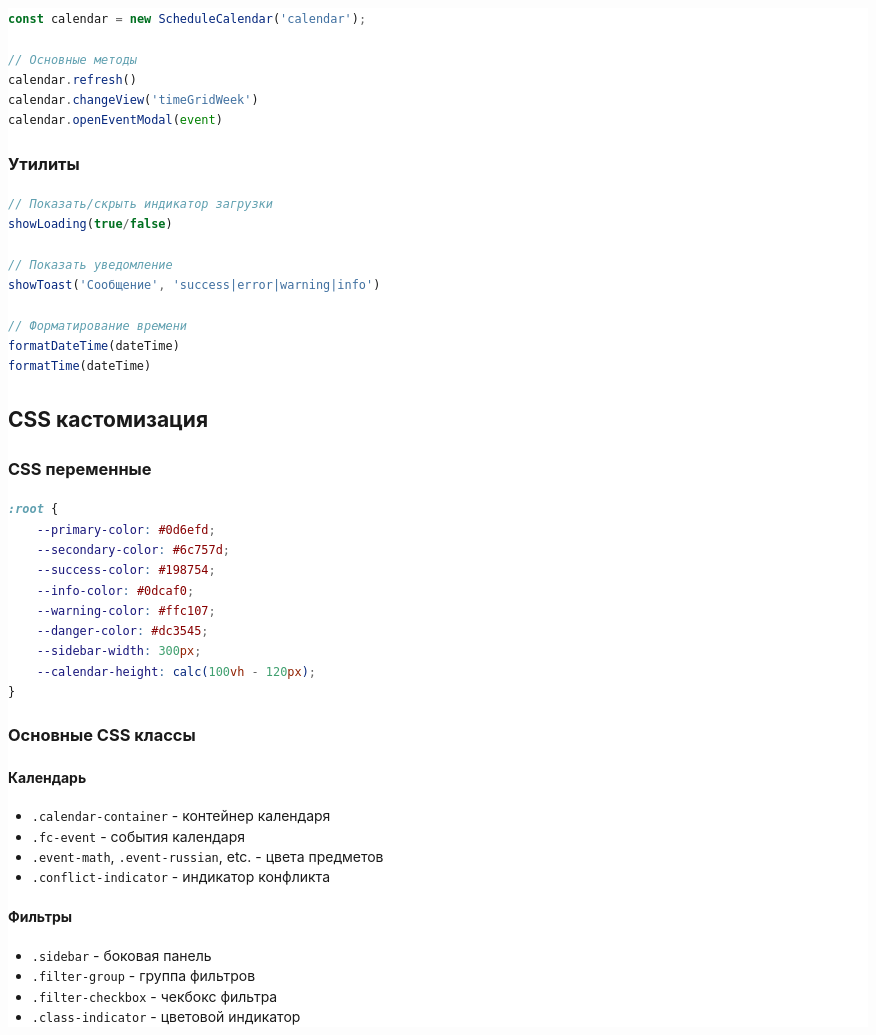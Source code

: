 ```javascript
const calendar = new ScheduleCalendar('calendar');

// Основные методы
calendar.refresh()
calendar.changeView('timeGridWeek')
calendar.openEventModal(event)
```

### Утилиты

```javascript
// Показать/скрыть индикатор загрузки
showLoading(true/false)

// Показать уведомление
showToast('Сообщение', 'success|error|warning|info')

// Форматирование времени
formatDateTime(dateTime)
formatTime(dateTime)
```

## CSS кастомизация

### CSS переменные
```css
:root {
    --primary-color: #0d6efd;
    --secondary-color: #6c757d;
    --success-color: #198754;
    --info-color: #0dcaf0;
    --warning-color: #ffc107;
    --danger-color: #dc3545;
    --sidebar-width: 300px;
    --calendar-height: calc(100vh - 120px);
}
```

### Основные CSS классы

#### Календарь
- `.calendar-container` - контейнер календаря
- `.fc-event` - события календаря
- `.event-math`, `.event-russian`, etc. - цвета предметов
- `.conflict-indicator` - индикатор конфликта

#### Фильтры
- `.sidebar` - боковая панель
- `.filter-group` - группа фильтров
- `.filter-checkbox` - чекбокс фильтра
- `.class-indicator` - цветовой индикатор
